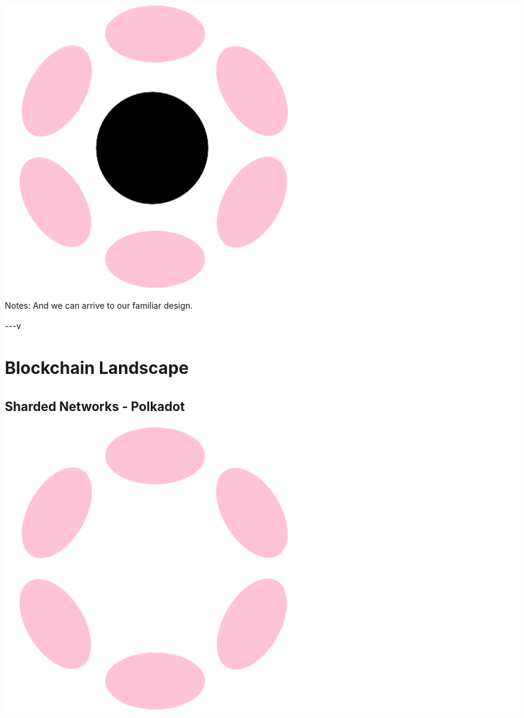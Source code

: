 <img style="width: 500px" src="./assets/introduction/transformation_7.drawio.svg" />

Notes:
And we can arrive to our familiar design.

---v

# Blockchain Landscape

## Sharded Networks - Polkadot

<img style="width: 500px" src="./assets/introduction/transformation_8.drawio.svg" />
